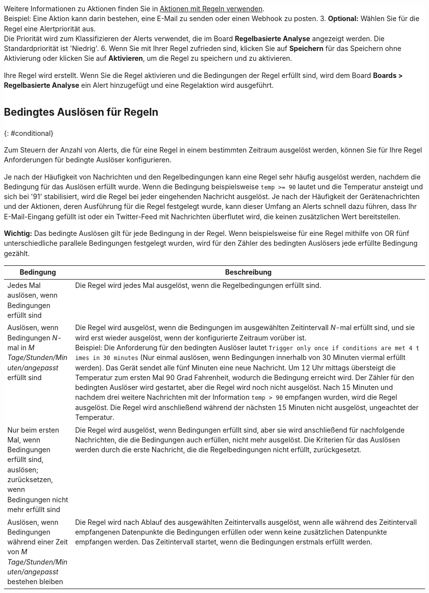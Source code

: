 Weitere Informationen zu Aktionen finden Sie in [Aktionen mit Regeln verwenden](#shared "Aktionen erstellen").   
 Beispiel: Eine Aktion kann darin bestehen, eine E-Mail zu senden oder einen Webhook zu posten.
3. **Optional:** Wählen Sie für die Regel eine Alertpriorität aus.  
 Die Priorität wird zum Klassifizieren der Alerts verwendet, die im Board **Regelbasierte Analyse** angezeigt werden. Die Standardpriorität ist 'Niedrig'.
6. Wenn Sie mit Ihrer Regel zufrieden sind, klicken Sie auf **Speichern** für das Speichern ohne Aktivierung oder klicken Sie auf **Aktivieren**, um die Regel zu speichern und zu aktivieren.

Ihre Regel wird erstellt. Wenn Sie die Regel aktivieren und die Bedingungen der Regel erfüllt sind, wird dem Board **Boards > Regelbasierte Analyse** ein Alert hinzugefügt und eine Regelaktion wird ausgeführt.

## Bedingtes Auslösen für Regeln
{: #conditional}

Zum Steuern der Anzahl von Alerts, die für eine Regel in einem bestimmten Zeitraum ausgelöst werden, können Sie für Ihre Regel Anforderungen für bedingte Auslöser konfigurieren.

Je nach der Häufigkeit von Nachrichten und den Regelbedingungen kann eine Regel sehr häufig ausgelöst werden, nachdem die Bedingung für das Auslösen erfüllt wurde. Wenn die Bedingung beispielsweise `temp >= 90` lautet und die Temperatur ansteigt und sich bei '91' stabilisiert, wird die Regel bei jeder eingehenden Nachricht ausgelöst. Je nach der Häufigkeit der Gerätenachrichten und der Aktionen, deren Ausführung für die Regel festgelegt wurde, kann dieser Umfang an Alerts schnell dazu führen, dass Ihr E-Mail-Eingang gefüllt ist oder ein Twitter-Feed mit Nachrichten überflutet wird, die keinen zusätzlichen Wert bereitstellen.

**Wichtig:** Das bedingte Auslösen gilt für jede Bedingung in der Regel. Wenn beispielsweise für eine Regel mithilfe von OR fünf unterschiedliche parallele Bedingungen festgelegt wurden, wird für den Zähler des bedingten Auslösers jede erfüllte Bedingung gezählt.

Bedingung | Beschreibung
------------- | -------------
Jedes Mal auslösen, wenn Bedingungen erfüllt sind | Die Regel wird jedes Mal ausgelöst, wenn die Regelbedingungen erfüllt sind.
Auslösen, wenn Bedingungen *N*-mal in *M* *Tage/Stunden/Minuten/angepasst* erfüllt sind | Die Regel wird ausgelöst, wenn die Bedingungen im ausgewählten Zeitintervall *N*-mal erfüllt sind, und sie wird erst wieder ausgelöst, wenn der konfigurierte Zeitraum vorüber ist. </br>Beispiel: Die Anforderung für den bedingten Auslöser lautet `Trigger only once if conditions are met 4 times in 30 minutes` (Nur einmal auslösen, wenn Bedingungen innerhalb von 30 Minuten viermal erfüllt werden). Das Gerät sendet alle fünf Minuten eine neue Nachricht. Um 12 Uhr mittags übersteigt die Temperatur zum ersten Mal 90 Grad Fahrenheit, wodurch die Bedingung erreicht wird. Der Zähler für den bedingten Auslöser wird gestartet, aber die Regel wird noch nicht ausgelöst.  Nach 15 Minuten und nachdem drei weitere Nachrichten mit der Information `temp > 90` empfangen wurden, wird die Regel ausgelöst. Die Regel wird anschließend während der nächsten 15 Minuten nicht ausgelöst, ungeachtet der Temperatur.
Nur beim ersten Mal, wenn Bedingungen erfüllt sind, auslösen; zurücksetzen, wenn Bedingungen nicht mehr erfüllt sind | Die Regel wird ausgelöst, wenn Bedingungen erfüllt sind, aber sie wird anschließend für nachfolgende Nachrichten, die die Bedingungen auch erfüllen, nicht mehr ausgelöst. Die Kriterien für das Auslösen werden durch die erste Nachricht, die die Regelbedingungen nicht erfüllt, zurückgesetzt.
Auslösen, wenn Bedingungen während einer Zeit von *M* *Tage/Stunden/Minuten/angepasst* bestehen bleiben | Die Regel wird nach Ablauf des ausgewählten Zeitintervalls ausgelöst, wenn alle während des Zeitintervall empfangenen Datenpunkte die Bedingungen erfüllen oder wenn keine zusätzlichen Datenpunkte empfangen werden. Das Zeitintervall startet, wenn die Bedingungen erstmals erfüllt werden.
